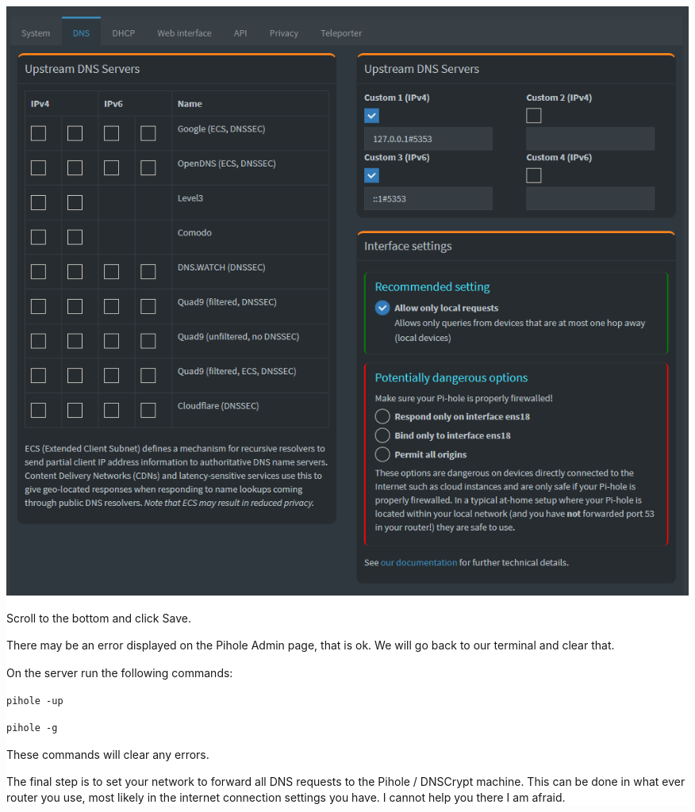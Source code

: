 ![Alt text](https://github.com/crumpsandmuffin/Guides/blob/main/DNSCrypt%20and%20Pihole/Images/image-13.png)

Scroll to the bottom and click Save.

There may be an error displayed on the Pihole Admin page, that is ok. We will go back to our terminal and clear that.

On the server run the following commands:

`pihole -up`

`pihole -g`

These commands will clear any errors.

The final step is to set your network to forward all DNS requests to the Pihole / DNSCrypt machine. This can be done in what ever router you use, most likely in the internet connection settings you have. I cannot help you there I am afraid. 

